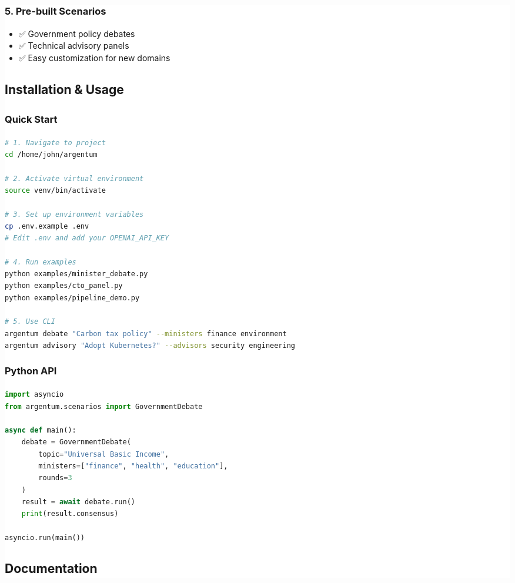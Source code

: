 ### 5. Pre-built Scenarios

- ✅ Government policy debates
- ✅ Technical advisory panels
- ✅ Easy customization for new domains

## Installation & Usage

### Quick Start

```bash
# 1. Navigate to project
cd /home/john/argentum

# 2. Activate virtual environment
source venv/bin/activate

# 3. Set up environment variables
cp .env.example .env
# Edit .env and add your OPENAI_API_KEY

# 4. Run examples
python examples/minister_debate.py
python examples/cto_panel.py
python examples/pipeline_demo.py

# 5. Use CLI
argentum debate "Carbon tax policy" --ministers finance environment
argentum advisory "Adopt Kubernetes?" --advisors security engineering
```

### Python API

```python
import asyncio
from argentum.scenarios import GovernmentDebate

async def main():
    debate = GovernmentDebate(
        topic="Universal Basic Income",
        ministers=["finance", "health", "education"],
        rounds=3
    )
    result = await debate.run()
    print(result.consensus)

asyncio.run(main())
```

## Documentation
